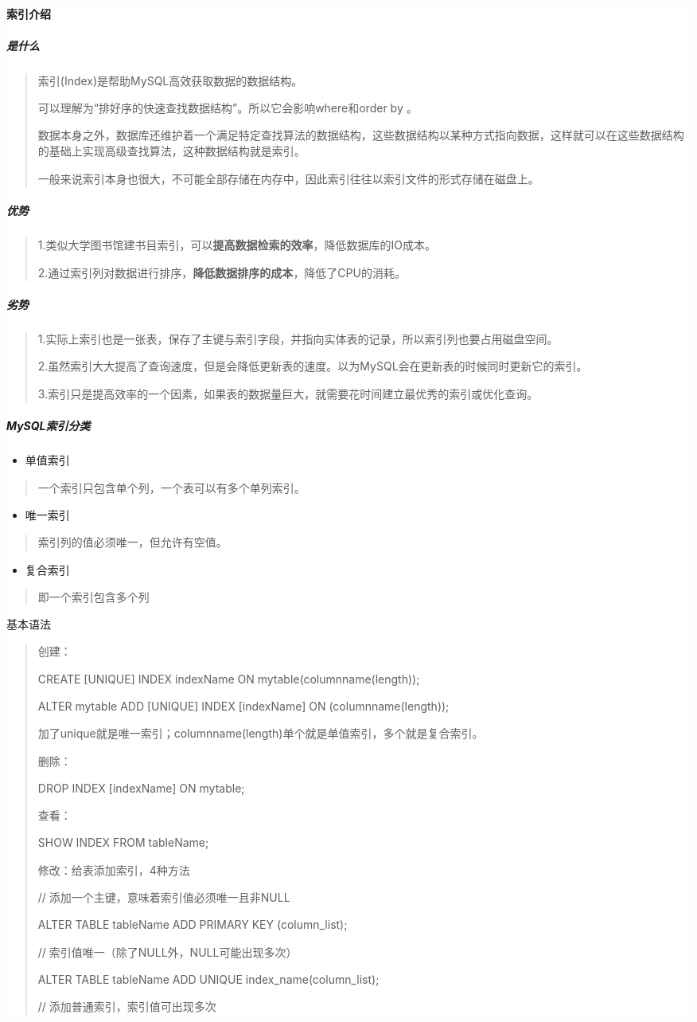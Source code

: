 #### 索引介绍

##### 是什么

>索引(Index)是帮助MySQL高效获取数据的数据结构。
>
>可以理解为“排好序的快速查找数据结构”。所以它会影响where和order by 。
>
>数据本身之外，数据库还维护着一个满足特定查找算法的数据结构，这些数据结构以某种方式指向数据，这样就可以在这些数据结构的基础上实现高级查找算法，这种数据结构就是索引。
>
>一般来说索引本身也很大，不可能全部存储在内存中，因此索引往往以索引文件的形式存储在磁盘上。

##### 优势

>1.类似大学图书馆建书目索引，可以**提高数据检索的效率**，降低数据库的IO成本。
>
>2.通过索引列对数据进行排序，**降低数据排序的成本**，降低了CPU的消耗。

##### 劣势

>1.实际上索引也是一张表，保存了主键与索引字段，并指向实体表的记录，所以索引列也要占用磁盘空间。
>
>2.虽然索引大大提高了查询速度，但是会降低更新表的速度。以为MySQL会在更新表的时候同时更新它的索引。
>
>3.索引只是提高效率的一个因素，如果表的数据量巨大，就需要花时间建立最优秀的索引或优化查询。

##### MySQL索引分类

* 单值索引

>一个索引只包含单个列，一个表可以有多个单列索引。

* 唯一索引

>索引列的值必须唯一，但允许有空值。

* 复合索引

>即一个索引包含多个列

基本语法

>创建：
>
>CREATE [UNIQUE] INDEX indexName ON mytable(columnname(length));
>
>ALTER mytable ADD [UNIQUE] INDEX [indexName] ON (columnname(length));
>
>加了unique就是唯一索引；columnname(length)单个就是单值索引，多个就是复合索引。
>
>删除：
>
>DROP INDEX [indexName] ON mytable;
>
>查看：
>
>SHOW INDEX FROM tableName;
>
>修改：给表添加索引，4种方法
>
>// 添加一个主键，意味着索引值必须唯一且非NULL
>
>ALTER TABLE tableName ADD PRIMARY KEY (column_list); 
>
>// 索引值唯一（除了NULL外，NULL可能出现多次）
>
>ALTER TABLE tableName ADD UNIQUE index_name(column_list);
>
>// 添加普通索引，索引值可出现多次